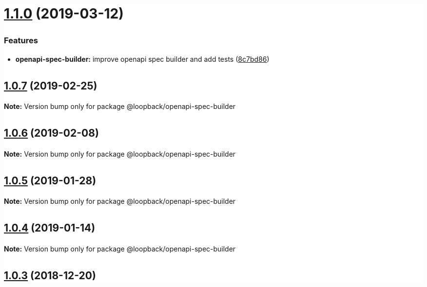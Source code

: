 


# [1.1.0](https://github.com/strongloop/loopback-next/compare/@loopback/openapi-spec-builder@1.0.7...@loopback/openapi-spec-builder@1.1.0) (2019-03-12)


### Features

* **openapi-spec-builder:** improve openapi spec builder and add tests ([8c7bd86](https://github.com/strongloop/loopback-next/commit/8c7bd86))





## [1.0.7](https://github.com/strongloop/loopback-next/compare/@loopback/openapi-spec-builder@1.0.6...@loopback/openapi-spec-builder@1.0.7) (2019-02-25)

**Note:** Version bump only for package @loopback/openapi-spec-builder





## [1.0.6](https://github.com/strongloop/loopback-next/compare/@loopback/openapi-spec-builder@1.0.5...@loopback/openapi-spec-builder@1.0.6) (2019-02-08)

**Note:** Version bump only for package @loopback/openapi-spec-builder





## [1.0.5](https://github.com/strongloop/loopback-next/compare/@loopback/openapi-spec-builder@1.0.4...@loopback/openapi-spec-builder@1.0.5) (2019-01-28)

**Note:** Version bump only for package @loopback/openapi-spec-builder





## [1.0.4](https://github.com/strongloop/loopback-next/compare/@loopback/openapi-spec-builder@1.0.3...@loopback/openapi-spec-builder@1.0.4) (2019-01-14)

**Note:** Version bump only for package @loopback/openapi-spec-builder





## [1.0.3](https://github.com/strongloop/loopback-next/compare/@loopback/openapi-spec-builder@1.0.2...@loopback/openapi-spec-builder@1.0.3) (2018-12-20)
